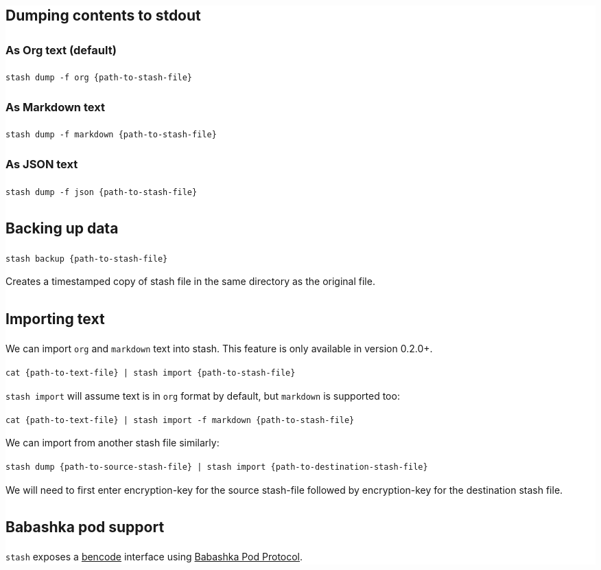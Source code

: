 
## Dumping contents to stdout

### As Org text (default)

```
stash dump -f org {path-to-stash-file}
```

### As Markdown text

```
stash dump -f markdown {path-to-stash-file}
```

### As JSON text

```
stash dump -f json {path-to-stash-file}
```

## Backing up data

```
stash backup {path-to-stash-file}
```

Creates a timestamped copy of stash file in the same directory as the original file.

## Importing text

We can import `org` and `markdown` text into stash. This feature is only available in version 0.2.0+.

```
cat {path-to-text-file} | stash import {path-to-stash-file}
```

`stash import` will assume text is in `org` format by default, but `markdown` is supported too:

```
cat {path-to-text-file} | stash import -f markdown {path-to-stash-file}
```

We can import from another stash file similarly:

```
stash dump {path-to-source-stash-file} | stash import {path-to-destination-stash-file}
```

We will need to first enter encryption-key for the source stash-file followed by encryption-key for the destination stash file.

## Babashka pod support

`stash` exposes a [bencode](https://en.wikipedia.org/wiki/Bencode) interface using [Babashka Pod Protocol](https://github.com/babashka/pods#the-protocol).
